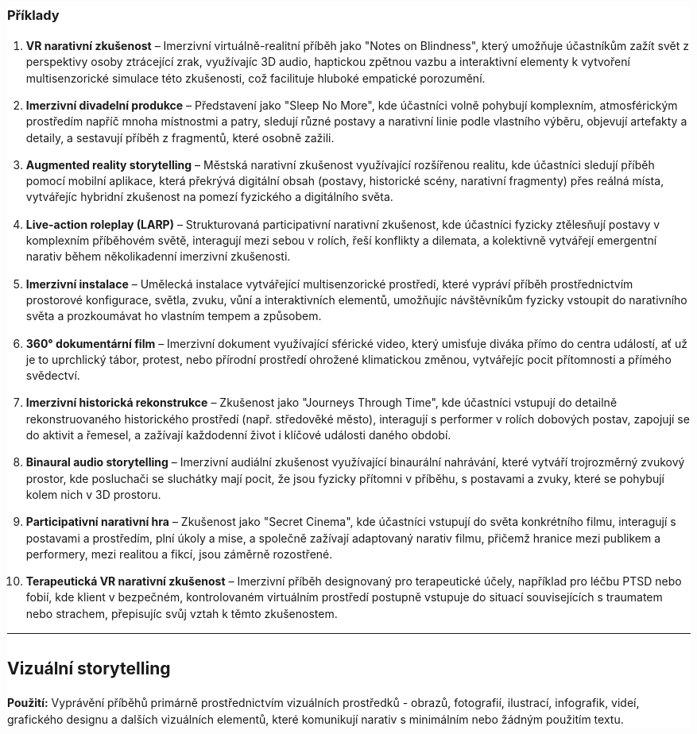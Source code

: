 ### Příklady

1. **VR narativní zkušenost** – Imerzivní virtuálně-realitní příběh jako "Notes on Blindness", který umožňuje účastníkům zažít svět z perspektivy osoby ztrácející zrak, využívajíc 3D audio, haptickou zpětnou vazbu a interaktivní elementy k vytvoření multisenzorické simulace této zkušenosti, což facilituje hluboké empatické porozumění.

2. **Imerzivní divadelní produkce** – Představení jako "Sleep No More", kde účastníci volně pohybují komplexním, atmosférickým prostředím napříč mnoha místnostmi a patry, sledují různé postavy a narativní linie podle vlastního výběru, objevují artefakty a detaily, a sestavují příběh z fragmentů, které osobně zažili.

3. **Augmented reality storytelling** – Městská narativní zkušenost využívající rozšířenou realitu, kde účastníci sledují příběh pomocí mobilní aplikace, která překrývá digitální obsah (postavy, historické scény, narativní fragmenty) přes reálná místa, vytvářejíc hybridní zkušenost na pomezí fyzického a digitálního světa.

4. **Live-action roleplay (LARP)** – Strukturovaná participativní narativní zkušenost, kde účastníci fyzicky ztělesňují postavy v komplexním příběhovém světě, interagují mezi sebou v rolích, řeší konflikty a dilemata, a kolektivně vytvářejí emergentní narativ během několikadenní imerzivní zkušenosti.

5. **Imerzivní instalace** – Umělecká instalace vytvářející multisenzorické prostředí, které vypráví příběh prostřednictvím prostorové konfigurace, světla, zvuku, vůní a interaktivních elementů, umožňujíc návštěvníkům fyzicky vstoupit do narativního světa a prozkoumávat ho vlastním tempem a způsobem.

6. **360° dokumentární film** – Imerzivní dokument využívající sférické video, který umisťuje diváka přímo do centra událostí, ať už je to uprchlický tábor, protest, nebo přírodní prostředí ohrožené klimatickou změnou, vytvářejíc pocit přítomnosti a přímého svědectví.

7. **Imerzivní historická rekonstrukce** – Zkušenost jako "Journeys Through Time", kde účastníci vstupují do detailně rekonstruovaného historického prostředí (např. středověké město), interagují s performer v rolích dobových postav, zapojují se do aktivit a řemesel, a zažívají každodenní život i klíčové události daného období.

8. **Binaural audio storytelling** – Imerzivní audiální zkušenost využívající binaurální nahrávání, které vytváří trojrozměrný zvukový prostor, kde posluchači se sluchátky mají pocit, že jsou fyzicky přítomni v příběhu, s postavami a zvuky, které se pohybují kolem nich v 3D prostoru.

9. **Participativní narativní hra** – Zkušenost jako "Secret Cinema", kde účastníci vstupují do světa konkrétního filmu, interagují s postavami a prostředím, plní úkoly a mise, a společně zažívají adaptovaný narativ filmu, přičemž hranice mezi publikem a performery, mezi realitou a fikcí, jsou záměrně rozostřené.

10. **Terapeutická VR narativní zkušenost** – Imerzivní příběh designovaný pro terapeutické účely, například pro léčbu PTSD nebo fobií, kde klient v bezpečném, kontrolovaném virtuálním prostředí postupně vstupuje do situací souvisejících s traumatem nebo strachem, přepisujíc svůj vztah k těmto zkušenostem.

---

## Vizuální storytelling

**Použití:** Vyprávění příběhů primárně prostřednictvím vizuálních prostředků - obrazů, fotografií, ilustrací, infografik, videí, grafického designu a dalších vizuálních elementů, které komunikují narativ s minimálním nebo žádným použitím textu.
